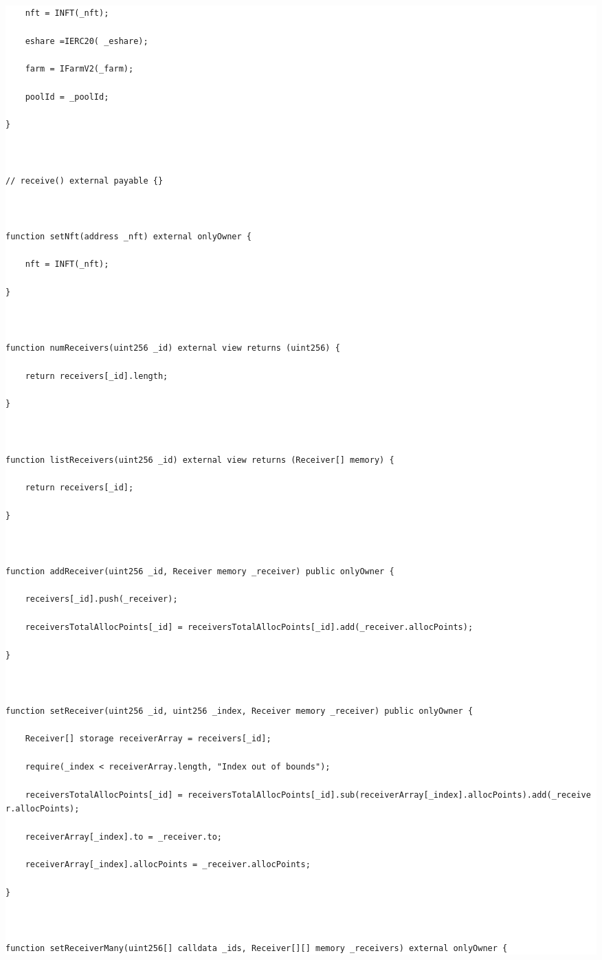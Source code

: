         nft = INFT(_nft);

        eshare =IERC20( _eshare);

        farm = IFarmV2(_farm);

        poolId = _poolId;

    }



    // receive() external payable {}



    function setNft(address _nft) external onlyOwner {

        nft = INFT(_nft);

    }



    function numReceivers(uint256 _id) external view returns (uint256) {

        return receivers[_id].length;

    }



    function listReceivers(uint256 _id) external view returns (Receiver[] memory) {

        return receivers[_id];

    }



    function addReceiver(uint256 _id, Receiver memory _receiver) public onlyOwner {

        receivers[_id].push(_receiver);

        receiversTotalAllocPoints[_id] = receiversTotalAllocPoints[_id].add(_receiver.allocPoints);

    }



    function setReceiver(uint256 _id, uint256 _index, Receiver memory _receiver) public onlyOwner {

        Receiver[] storage receiverArray = receivers[_id];

        require(_index < receiverArray.length, "Index out of bounds");

        receiversTotalAllocPoints[_id] = receiversTotalAllocPoints[_id].sub(receiverArray[_index].allocPoints).add(_receiver.allocPoints);

        receiverArray[_index].to = _receiver.to;

        receiverArray[_index].allocPoints = _receiver.allocPoints;

    }



    function setReceiverMany(uint256[] calldata _ids, Receiver[][] memory _receivers) external onlyOwner {
